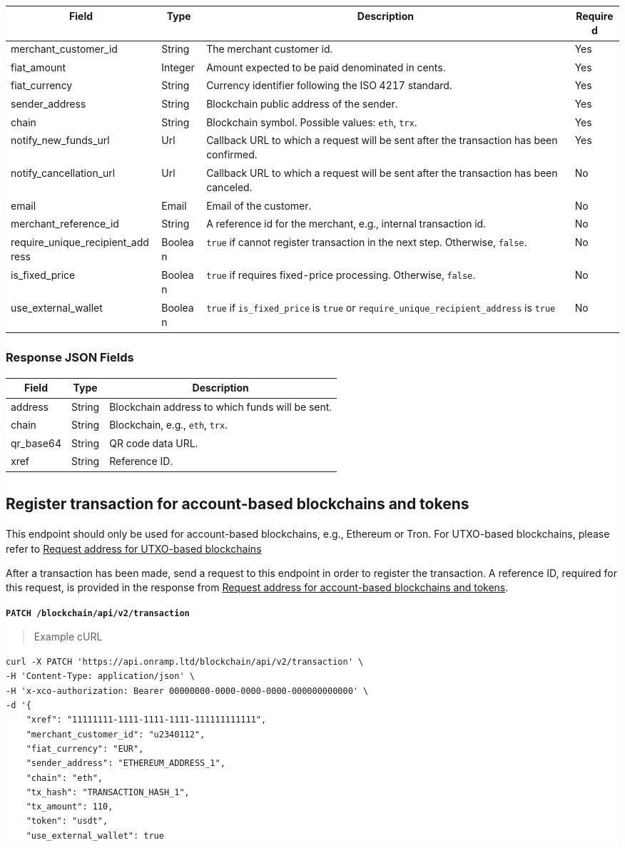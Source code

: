 | Field                            | Type    | Description                                                                            | Required |
| -------------------------------- | --------| -------------------------------------------------------------------------------------- | -------- |
| merchant_customer_id             | String  | The merchant customer id.                                                              | Yes      |
| fiat_amount                      | Integer | Amount expected to be paid denominated in cents.                                       | Yes      |
| fiat_currency                    | String  | Currency identifier following the ISO 4217 standard.                                   | Yes      |
| sender_address                   | String  | Blockchain public address of the sender.                                               | Yes      |
| chain                            | String  | Blockchain symbol.  Possible values: `eth`, `trx`.                                     | Yes      |
| notify_new_funds_url             | Url     | Callback URL to which a request will be sent after the transaction has been confirmed. | Yes      |
| notify_cancellation_url          | Url     | Callback URL to which a request will be sent after the transaction has been canceled.  | No       |
| email                            | Email   | Email of the customer.                                                                 | No       |
| merchant_reference_id            | String  | A reference id for the merchant, e.g., internal transaction id.                        | No       |
| require_unique_recipient_address | Boolean | `true` if cannot register transaction in the next step. Otherwise, `false`.            | No       |
| is_fixed_price                   | Boolean | `true` if requires fixed-price processing.  Otherwise, `false`.                        | No       |
| use_external_wallet              | Boolean | `true` if `is_fixed_price` is `true` or `require_unique_recipient_address` is `true`   | No       |

### Response JSON Fields

| Field     | Type   | Description                                     |
| --------- | ------ | ----------------------------------------------- |
| address   | String | Blockchain address to which funds will be sent. |
| chain     | String | Blockchain, e.g., `eth`, `trx`.                 |
| qr_base64 | String | QR code data URL.                               |
| xref      | String | Reference ID.                                   |


## Register transaction for account-based blockchains and tokens

This endpoint should only be used for account-based blockchains, e.g., Ethereum or Tron.  For UTXO-based blockchains, please refer to [Request address for UTXO-based blockchains](#request-address-for-utxo-based-blockchains)

After a transaction has been made, send a request to this endpoint in order to register the transaction.  A reference ID, required for this request, is provided in the response from [Request address for account-based blockchains and tokens](#request-address-for-account-based-blockchains-and-tokens).

<aside class="success"><b><code>PATCH /blockchain/api/v2/transaction</code></b></aside>

> Example cURL

```shell
curl -X PATCH 'https://api.onramp.ltd/blockchain/api/v2/transaction' \
-H 'Content-Type: application/json' \
-H 'x-xco-authorization: Bearer 00000000-0000-0000-0000-000000000000' \
-d '{
    "xref": "11111111-1111-1111-1111-111111111111",
    "merchant_customer_id": "u2340112",
    "fiat_currency": "EUR",
    "sender_address": "ETHEREUM_ADDRESS_1",
    "chain": "eth",
    "tx_hash": "TRANSACTION_HASH_1",
    "tx_amount": 110,
    "token": "usdt",
    "use_external_wallet": true
```
